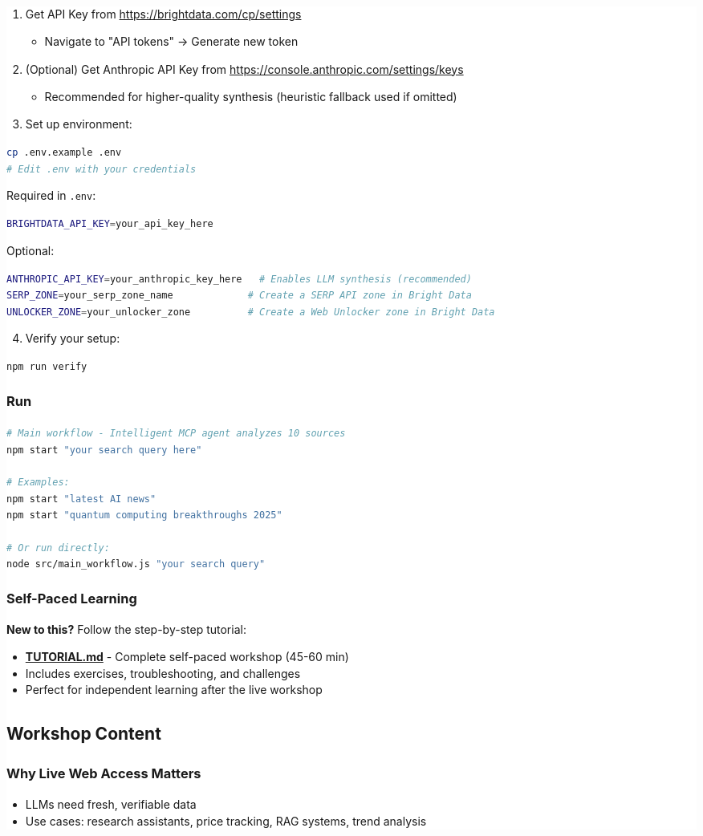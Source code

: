1. Get API Key from https://brightdata.com/cp/settings
   - Navigate to "API tokens" → Generate new token

2. (Optional) Get Anthropic API Key from https://console.anthropic.com/settings/keys
   - Recommended for higher-quality synthesis (heuristic fallback used if omitted)
   
3. Set up environment:
```bash
cp .env.example .env
# Edit .env with your credentials
```

Required in `.env`:
```bash
BRIGHTDATA_API_KEY=your_api_key_here
```

Optional:
```bash
ANTHROPIC_API_KEY=your_anthropic_key_here   # Enables LLM synthesis (recommended)
SERP_ZONE=your_serp_zone_name             # Create a SERP API zone in Bright Data
UNLOCKER_ZONE=your_unlocker_zone          # Create a Web Unlocker zone in Bright Data
```

4. Verify your setup:
```bash
npm run verify
```

### Run

```bash
# Main workflow - Intelligent MCP agent analyzes 10 sources
npm start "your search query here"

# Examples:
npm start "latest AI news"
npm start "quantum computing breakthroughs 2025"

# Or run directly:
node src/main_workflow.js "your search query"
```

### Self-Paced Learning

**New to this?** Follow the step-by-step tutorial:
- **[TUTORIAL.md](TUTORIAL.md)** - Complete self-paced workshop (45-60 min)
- Includes exercises, troubleshooting, and challenges
- Perfect for independent learning after the live workshop

## Workshop Content

### Why Live Web Access Matters
- LLMs need fresh, verifiable data
- Use cases: research assistants, price tracking, RAG systems, trend analysis
